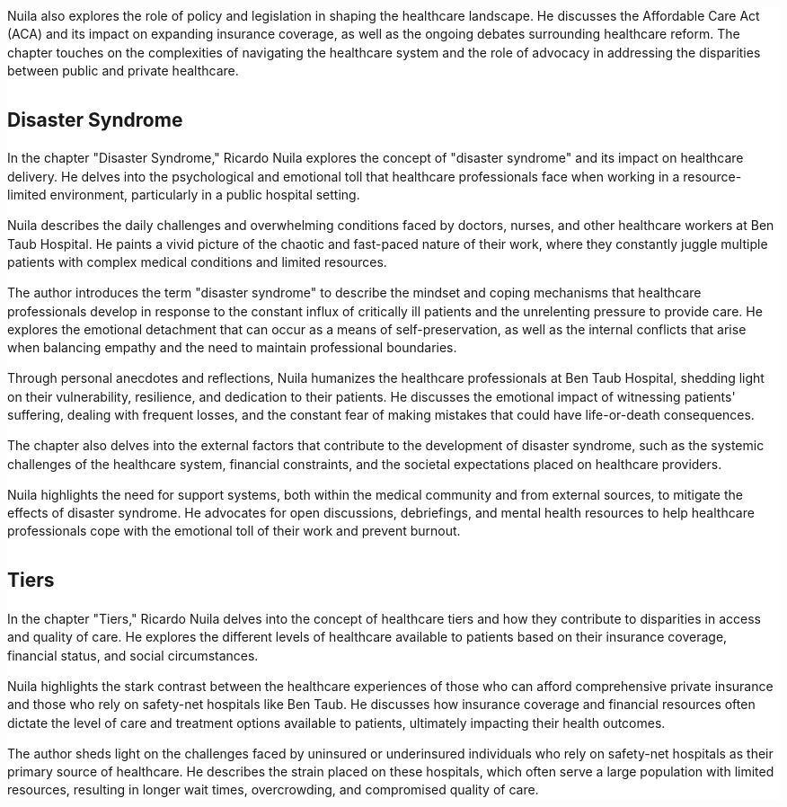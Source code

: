 Nuila also explores the role of policy and legislation in shaping the healthcare landscape. He discusses the Affordable Care Act (ACA) and its impact on expanding insurance coverage, as well as the ongoing debates surrounding healthcare reform. The chapter touches on the complexities of navigating the healthcare system and the role of advocacy in addressing the disparities between public and private healthcare.


## Disaster Syndrome
In the chapter "Disaster Syndrome," Ricardo Nuila explores the concept of "disaster syndrome" and its impact on healthcare delivery. He delves into the psychological and emotional toll that healthcare professionals face when working in a resource-limited environment, particularly in a public hospital setting.

Nuila describes the daily challenges and overwhelming conditions faced by doctors, nurses, and other healthcare workers at Ben Taub Hospital. He paints a vivid picture of the chaotic and fast-paced nature of their work, where they constantly juggle multiple patients with complex medical conditions and limited resources.

The author introduces the term "disaster syndrome" to describe the mindset and coping mechanisms that healthcare professionals develop in response to the constant influx of critically ill patients and the unrelenting pressure to provide care. He explores the emotional detachment that can occur as a means of self-preservation, as well as the internal conflicts that arise when balancing empathy and the need to maintain professional boundaries.

Through personal anecdotes and reflections, Nuila humanizes the healthcare professionals at Ben Taub Hospital, shedding light on their vulnerability, resilience, and dedication to their patients. He discusses the emotional impact of witnessing patients' suffering, dealing with frequent losses, and the constant fear of making mistakes that could have life-or-death consequences.

The chapter also delves into the external factors that contribute to the development of disaster syndrome, such as the systemic challenges of the healthcare system, financial constraints, and the societal expectations placed on healthcare providers.

Nuila highlights the need for support systems, both within the medical community and from external sources, to mitigate the effects of disaster syndrome. He advocates for open discussions, debriefings, and mental health resources to help healthcare professionals cope with the emotional toll of their work and prevent burnout.


## Tiers
In the chapter "Tiers," Ricardo Nuila delves into the concept of healthcare tiers and how they contribute to disparities in access and quality of care. He explores the different levels of healthcare available to patients based on their insurance coverage, financial status, and social circumstances.

Nuila highlights the stark contrast between the healthcare experiences of those who can afford comprehensive private insurance and those who rely on safety-net hospitals like Ben Taub. He discusses how insurance coverage and financial resources often dictate the level of care and treatment options available to patients, ultimately impacting their health outcomes.

The author sheds light on the challenges faced by uninsured or underinsured individuals who rely on safety-net hospitals as their primary source of healthcare. He describes the strain placed on these hospitals, which often serve a large population with limited resources, resulting in longer wait times, overcrowding, and compromised quality of care.
